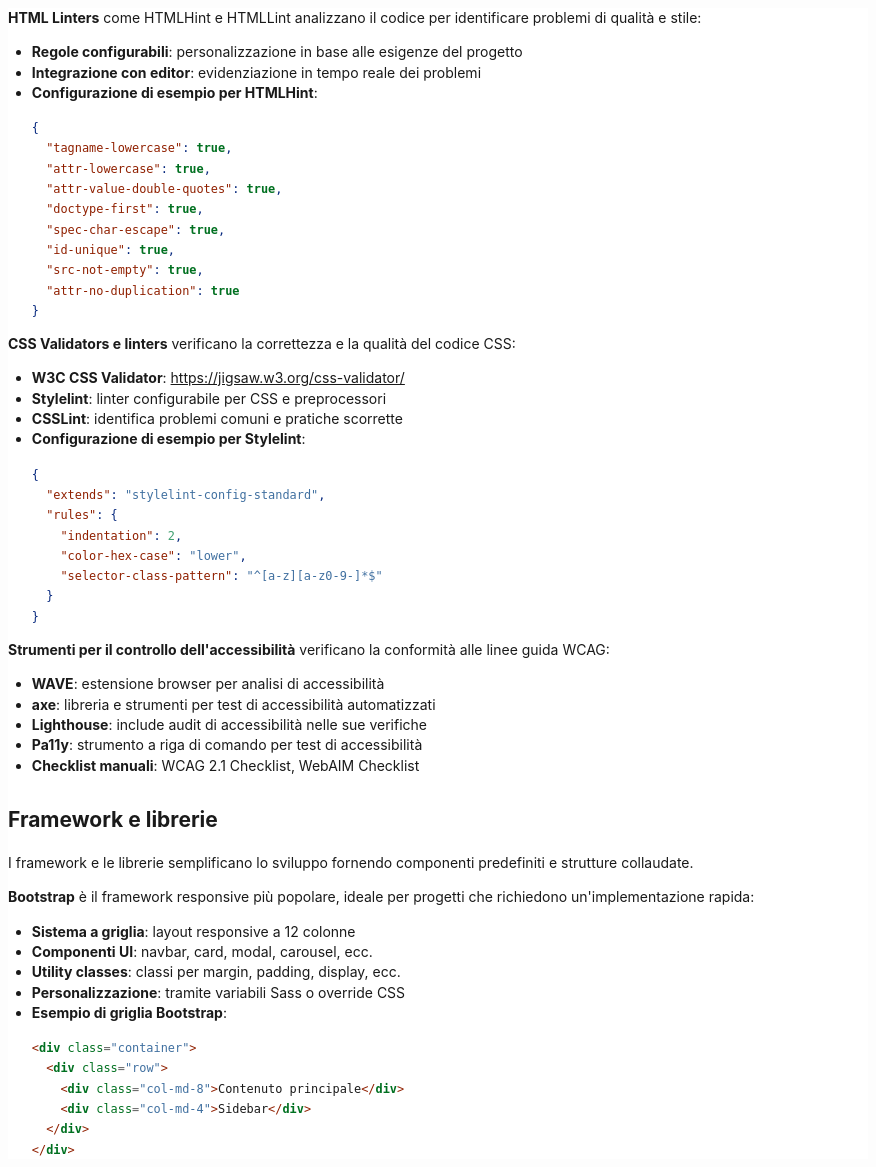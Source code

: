 **HTML Linters** come HTMLHint e HTMLLint analizzano il codice per identificare problemi di qualità e stile:

- **Regole configurabili**: personalizzazione in base alle esigenze del progetto
- **Integrazione con editor**: evidenziazione in tempo reale dei problemi
- **Configurazione di esempio per HTMLHint**:
  ```json
  {
    "tagname-lowercase": true,
    "attr-lowercase": true,
    "attr-value-double-quotes": true,
    "doctype-first": true,
    "spec-char-escape": true,
    "id-unique": true,
    "src-not-empty": true,
    "attr-no-duplication": true
  }
  ```

**CSS Validators e linters** verificano la correttezza e la qualità del codice CSS:

- **W3C CSS Validator**: https://jigsaw.w3.org/css-validator/
- **Stylelint**: linter configurabile per CSS e preprocessori
- **CSSLint**: identifica problemi comuni e pratiche scorrette
- **Configurazione di esempio per Stylelint**:
  ```json
  {
    "extends": "stylelint-config-standard",
    "rules": {
      "indentation": 2,
      "color-hex-case": "lower",
      "selector-class-pattern": "^[a-z][a-z0-9-]*$"
    }
  }
  ```

**Strumenti per il controllo dell'accessibilità** verificano la conformità alle linee guida WCAG:

- **WAVE**: estensione browser per analisi di accessibilità
- **axe**: libreria e strumenti per test di accessibilità automatizzati
- **Lighthouse**: include audit di accessibilità nelle sue verifiche
- **Pa11y**: strumento a riga di comando per test di accessibilità
- **Checklist manuali**: WCAG 2.1 Checklist, WebAIM Checklist

## Framework e librerie

I framework e le librerie semplificano lo sviluppo fornendo componenti predefiniti e strutture collaudate.

**Bootstrap** è il framework responsive più popolare, ideale per progetti che richiedono un'implementazione rapida:

- **Sistema a griglia**: layout responsive a 12 colonne
- **Componenti UI**: navbar, card, modal, carousel, ecc.
- **Utility classes**: classi per margin, padding, display, ecc.
- **Personalizzazione**: tramite variabili Sass o override CSS
- **Esempio di griglia Bootstrap**:
  ```html
  <div class="container">
    <div class="row">
      <div class="col-md-8">Contenuto principale</div>
      <div class="col-md-4">Sidebar</div>
    </div>
  </div>
  ```
